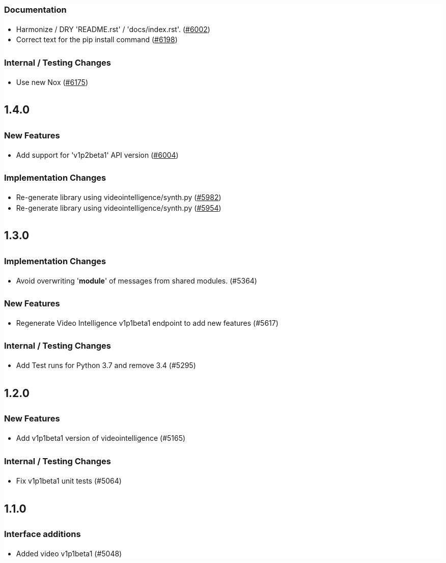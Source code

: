 ### Documentation
- Harmonize / DRY 'README.rst' / 'docs/index.rst'. ([#6002](https://github.com/GoogleCloudPlatform/google-cloud-python/pull/6002))
- Correct text for the pip install command ([#6198](https://github.com/GoogleCloudPlatform/google-cloud-python/pull/6198))

### Internal / Testing Changes
- Use new Nox ([#6175](https://github.com/GoogleCloudPlatform/google-cloud-python/pull/6175))

## 1.4.0

### New Features
- Add support for 'v1p2beta1' API version ([#6004](https://github.com/GoogleCloudPlatform/google-cloud-python/pull/6004))

### Implementation Changes
- Re-generate library using videointelligence/synth.py ([#5982](https://github.com/GoogleCloudPlatform/google-cloud-python/pull/5982))
- Re-generate library using videointelligence/synth.py ([#5954](https://github.com/GoogleCloudPlatform/google-cloud-python/pull/5954))

## 1.3.0

### Implementation Changes
- Avoid overwriting '__module__' of messages from shared modules. (#5364)

### New Features
- Regenerate Video Intelligence v1p1beta1 endpoint to add new features (#5617)

### Internal / Testing Changes
- Add Test runs for Python 3.7 and remove 3.4 (#5295)

## 1.2.0

### New Features

- Add v1p1beta1 version of videointelligence (#5165)

### Internal / Testing Changes

- Fix v1p1beta1 unit tests (#5064)

## 1.1.0

### Interface additions

- Added video v1p1beta1 (#5048)
